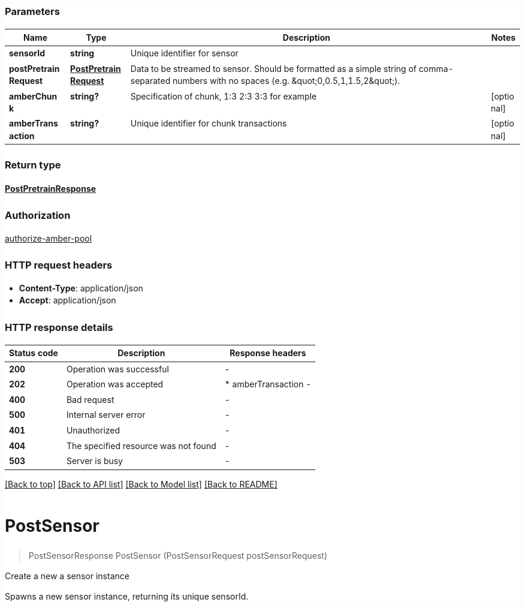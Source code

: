 ### Parameters

| Name | Type | Description | Notes |
|------|------|-------------|-------|
| **sensorId** | **string** | Unique identifier for sensor |  |
| **postPretrainRequest** | [**PostPretrainRequest**](PostPretrainRequest.md) | Data to be streamed to sensor. Should be formatted as a simple string of comma-separated numbers with no spaces (e.g. \&quot;0,0.5,1,1.5,2\&quot;). |  |
| **amberChunk** | **string?** | Specification of chunk, 1:3 2:3 3:3 for example | [optional]  |
| **amberTransaction** | **string?** | Unique identifier for chunk transactions | [optional]  |

### Return type

[**PostPretrainResponse**](PostPretrainResponse.md)

### Authorization

[authorize-amber-pool](../README.md#authorize-amber-pool)

### HTTP request headers

 - **Content-Type**: application/json
 - **Accept**: application/json


### HTTP response details
| Status code | Description | Response headers |
|-------------|-------------|------------------|
| **200** | Operation was successful |  -  |
| **202** | Operation was accepted |  * amberTransaction -  <br>  |
| **400** | Bad request |  -  |
| **500** | Internal server error |  -  |
| **401** | Unauthorized |  -  |
| **404** | The specified resource was not found |  -  |
| **503** | Server is busy |  -  |

[[Back to top]](#) [[Back to API list]](../README.md#documentation-for-api-endpoints) [[Back to Model list]](../README.md#documentation-for-models) [[Back to README]](../README.md)

<a name="postsensor"></a>
# **PostSensor**
> PostSensorResponse PostSensor (PostSensorRequest postSensorRequest)

Create a new a sensor instance

Spawns a new sensor instance, returning its unique sensorId.
